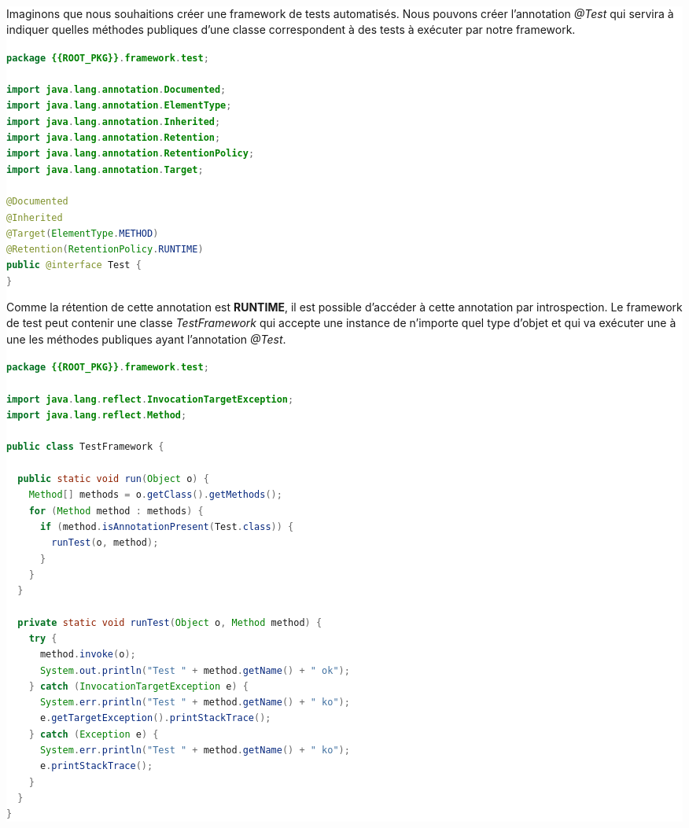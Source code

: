Imaginons que nous souhaitions créer une framework de tests automatisés. Nous
pouvons créer l’annotation  *@Test* qui servira à indiquer quelles méthodes
publiques d’une classe correspondent à des tests à exécuter par notre framework.

```java
package {{ROOT_PKG}}.framework.test;

import java.lang.annotation.Documented;
import java.lang.annotation.ElementType;
import java.lang.annotation.Inherited;
import java.lang.annotation.Retention;
import java.lang.annotation.RetentionPolicy;
import java.lang.annotation.Target;

@Documented
@Inherited
@Target(ElementType.METHOD)
@Retention(RetentionPolicy.RUNTIME)
public @interface Test {
}
```

Comme la rétention de cette annotation est **RUNTIME**, il est possible d’accéder
à cette annotation par introspection. Le framework de test peut contenir une
classe *TestFramework* qui accepte une instance de n’importe quel type d’objet
et qui va exécuter une à une les méthodes publiques ayant l’annotation  *@Test*.

```java
package {{ROOT_PKG}}.framework.test;

import java.lang.reflect.InvocationTargetException;
import java.lang.reflect.Method;

public class TestFramework {

  public static void run(Object o) {
    Method[] methods = o.getClass().getMethods();
    for (Method method : methods) {
      if (method.isAnnotationPresent(Test.class)) {
        runTest(o, method);
      }
    }
  }

  private static void runTest(Object o, Method method) {
    try {
      method.invoke(o);
      System.out.println("Test " + method.getName() + " ok");
    } catch (InvocationTargetException e) {
      System.err.println("Test " + method.getName() + " ko");
      e.getTargetException().printStackTrace();
    } catch (Exception e) {
      System.err.println("Test " + method.getName() + " ko");
      e.printStackTrace();
    }
  }
}
```
